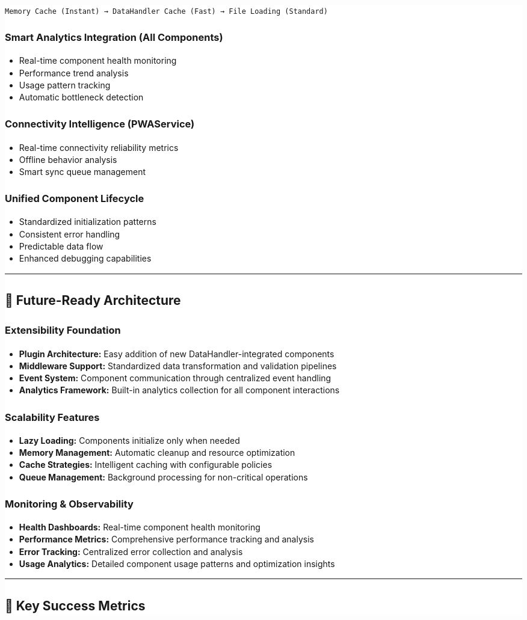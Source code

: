 ```
Memory Cache (Instant) → DataHandler Cache (Fast) → File Loading (Standard)
```

### **Smart Analytics Integration** (All Components)

- Real-time component health monitoring
- Performance trend analysis
- Usage pattern tracking
- Automatic bottleneck detection

### **Connectivity Intelligence** (PWAService)

- Real-time connectivity reliability metrics
- Offline behavior analysis
- Smart sync queue management

### **Unified Component Lifecycle**

- Standardized initialization patterns
- Consistent error handling
- Predictable data flow
- Enhanced debugging capabilities

---

## 🔮 **Future-Ready Architecture**

### **Extensibility Foundation**

- **Plugin Architecture:** Easy addition of new DataHandler-integrated components
- **Middleware Support:** Standardized data transformation and validation pipelines
- **Event System:** Component communication through centralized event handling
- **Analytics Framework:** Built-in analytics collection for all component interactions

### **Scalability Features**

- **Lazy Loading:** Components initialize only when needed
- **Memory Management:** Automatic cleanup and resource optimization
- **Cache Strategies:** Intelligent caching with configurable policies
- **Queue Management:** Background processing for non-critical operations

### **Monitoring & Observability**

- **Health Dashboards:** Real-time component health monitoring
- **Performance Metrics:** Comprehensive performance tracking and analysis
- **Error Tracking:** Centralized error collection and analysis
- **Usage Analytics:** Detailed component usage patterns and optimization insights

---

## 🎯 **Key Success Metrics**

